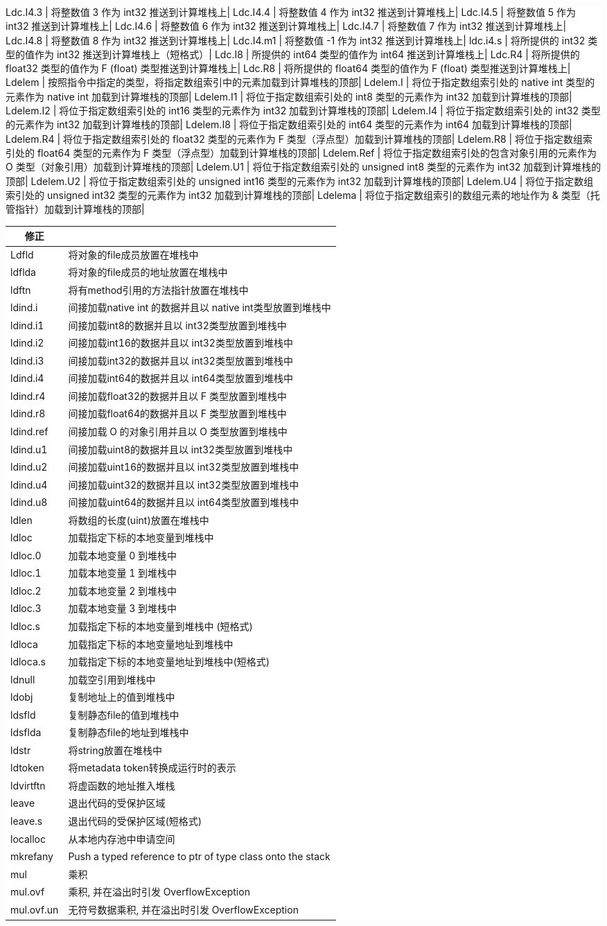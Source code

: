 Ldc.I4.3        | 将整数值 3 作为 int32 推送到计算堆栈上|
Ldc.I4.4        | 将整数值 4 作为 int32 推送到计算堆栈上|
Ldc.I4.5        | 将整数值 5 作为 int32 推送到计算堆栈上|
Ldc.I4.6        | 将整数值 6 作为 int32 推送到计算堆栈上|
Ldc.I4.7        | 将整数值 7 作为 int32 推送到计算堆栈上|
Ldc.I4.8        | 将整数值 8 作为 int32 推送到计算堆栈上|
Ldc.I4.m1       | 将整数值 -1 作为 int32 推送到计算堆栈上|
ldc.i4.s        | 将所提供的 int32 类型的值作为 int32 推送到计算堆栈上（短格式）|
Ldc.I8          | 所提供的 int64 类型的值作为 int64 推送到计算堆栈上|
Ldc.R4          | 将所提供的 float32 类型的值作为 F (float) 类型推送到计算堆栈上|
Ldc.R8          | 将所提供的 float64 类型的值作为 F (float) 类型推送到计算堆栈上|
Ldelem          | 按照指令中指定的类型，将指定数组索引中的元素加载到计算堆栈的顶部|
Ldelem.I        | 将位于指定数组索引处的 native int 类型的元素作为 native int 加载到计算堆栈的顶部|
Ldelem.I1       | 将位于指定数组索引处的 int8 类型的元素作为 int32 加载到计算堆栈的顶部|
Ldelem.I2       | 将位于指定数组索引处的 int16 类型的元素作为 int32 加载到计算堆栈的顶部|
Ldelem.I4       | 将位于指定数组索引处的 int32 类型的元素作为 int32 加载到计算堆栈的顶部|
Ldelem.I8       | 将位于指定数组索引处的 int64 类型的元素作为 int64 加载到计算堆栈的顶部|
Ldelem.R4       | 将位于指定数组索引处的 float32 类型的元素作为 F 类型（浮点型）加载到计算堆栈的顶部|
Ldelem.R8       | 将位于指定数组索引处的 float64 类型的元素作为 F 类型（浮点型）加载到计算堆栈的顶部|
Ldelem.Ref      | 将位于指定数组索引处的包含对象引用的元素作为 O 类型（对象引用）加载到计算堆栈的顶部|
Ldelem.U1       | 将位于指定数组索引处的 unsigned int8 类型的元素作为 int32 加载到计算堆栈的顶部|
Ldelem.U2       | 将位于指定数组索引处的 unsigned int16 类型的元素作为 int32 加载到计算堆栈的顶部|
Ldelem.U4       | 将位于指定数组索引处的 unsigned int32 类型的元素作为 int32 加载到计算堆栈的顶部|
Ldelema         | 将位于指定数组索引的数组元素的地址作为 & 类型（托管指针）加载到计算堆栈的顶部|

修正| |
|-- |--|
Ldfld           | 将对象的file成员放置在堆栈中|
ldflda          | 将对象的file成员的地址放置在堆栈中|
ldftn           | 将有method引用的方法指针放置在堆栈中|
ldind.i         | 间接加载native int 的数据并且以 native int类型放置到堆栈中|
ldind.i1        | 间接加载int8的数据并且以 int32类型放置到堆栈中|
ldind.i2        | 间接加载int16的数据并且以 int32类型放置到堆栈中|
ldind.i3        | 间接加载int32的数据并且以 int32类型放置到堆栈中|
ldind.i4        | 间接加载int64的数据并且以 int64类型放置到堆栈中|
ldind.r4        | 间接加载float32的数据并且以 F 类型放置到堆栈中|
ldind.r8        | 间接加载float64的数据并且以 F 类型放置到堆栈中|
ldind.ref       | 间接加载 O 的对象引用并且以 O 类型放置到堆栈中|
ldind.u1        | 间接加载uint8的数据并且以 int32类型放置到堆栈中|
ldind.u2        | 间接加载uint16的数据并且以 int32类型放置到堆栈中|
ldind.u4        | 间接加载uint32的数据并且以 int32类型放置到堆栈中|
ldind.u8        | 间接加载uint64的数据并且以 int64类型放置到堆栈中|
ldlen           | 将数组的长度(uint)放置在堆栈中|
ldloc           | 加载指定下标的本地变量到堆栈中|
ldloc.0         | 加载本地变量 0 到堆栈中|
ldloc.1         | 加载本地变量 1 到堆栈中|
ldloc.2         | 加载本地变量 2 到堆栈中|
ldloc.3         | 加载本地变量 3 到堆栈中|
ldloc.s         | 加载指定下标的本地变量到堆栈中 (短格式)|
ldloca          | 加载指定下标的本地变量地址到堆栈中|
ldloca.s        | 加载指定下标的本地变量地址到堆栈中(短格式)|
ldnull          | 加载空引用到堆栈中|
ldobj           | 复制地址上的值到堆栈中|
ldsfld          | 复制静态file的值到堆栈中|
ldsflda         | 复制静态file的地址到堆栈中|
ldstr           | 将string放置在堆栈中|
ldtoken         | 将metadata token转换成运行时的表示|
ldvirtftn       | 将虚函数的地址推入堆栈|
leave           | 退出代码的受保护区域 |
leave.s         | 退出代码的受保护区域(短格式)|
localloc        | 从本地内存池中申请空间|
mkrefany        | Push a typed reference to ptr of type class onto the stack|
mul             | 乘积|
mul.ovf         | 乘积, 并在溢出时引发 OverflowException |
mul.ovf.un      | 无符号数据乘积, 并在溢出时引发 OverflowException |